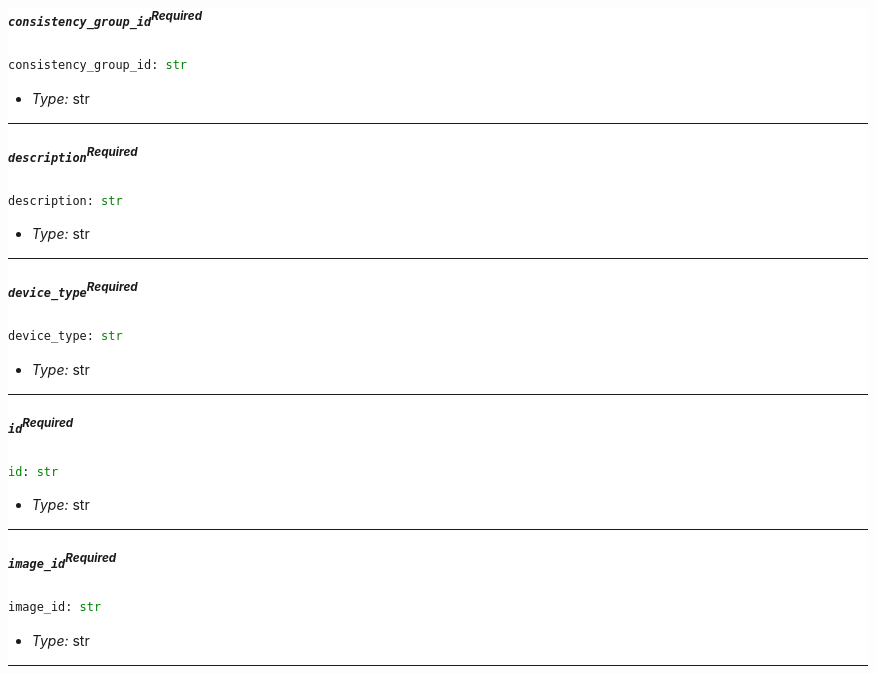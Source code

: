 ##### `consistency_group_id`<sup>Required</sup> <a name="consistency_group_id" id="@cdktf/provider-opentelekomcloud.blockstorageVolumeV2.BlockstorageVolumeV2.property.consistencyGroupId"></a>

```python
consistency_group_id: str
```

- *Type:* str

---

##### `description`<sup>Required</sup> <a name="description" id="@cdktf/provider-opentelekomcloud.blockstorageVolumeV2.BlockstorageVolumeV2.property.description"></a>

```python
description: str
```

- *Type:* str

---

##### `device_type`<sup>Required</sup> <a name="device_type" id="@cdktf/provider-opentelekomcloud.blockstorageVolumeV2.BlockstorageVolumeV2.property.deviceType"></a>

```python
device_type: str
```

- *Type:* str

---

##### `id`<sup>Required</sup> <a name="id" id="@cdktf/provider-opentelekomcloud.blockstorageVolumeV2.BlockstorageVolumeV2.property.id"></a>

```python
id: str
```

- *Type:* str

---

##### `image_id`<sup>Required</sup> <a name="image_id" id="@cdktf/provider-opentelekomcloud.blockstorageVolumeV2.BlockstorageVolumeV2.property.imageId"></a>

```python
image_id: str
```

- *Type:* str

---